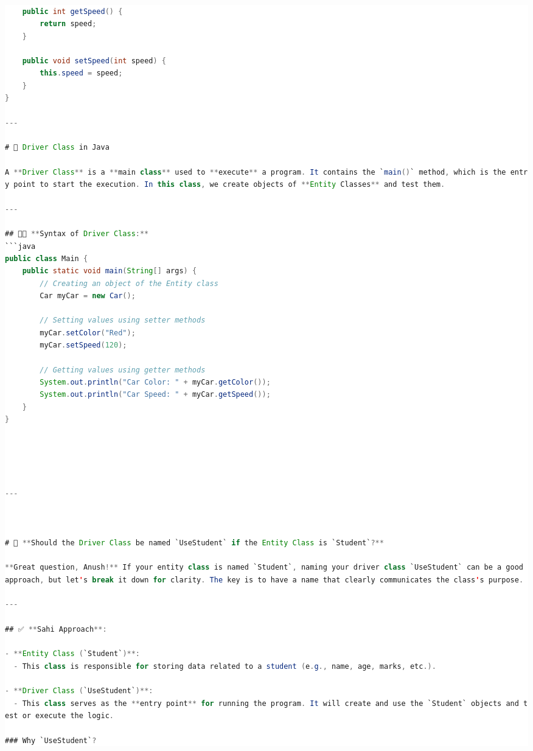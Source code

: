 ```java
    public int getSpeed() {
        return speed;
    }

    public void setSpeed(int speed) {
        this.speed = speed;
    }
}

---

# 🚗 Driver Class in Java

A **Driver Class** is a **main class** used to **execute** a program. It contains the `main()` method, which is the entry point to start the execution. In this class, we create objects of **Entity Classes** and test them.

---

## 🧑‍💻 **Syntax of Driver Class:**
```java
public class Main {
    public static void main(String[] args) {
        // Creating an object of the Entity class
        Car myCar = new Car();
        
        // Setting values using setter methods
        myCar.setColor("Red");
        myCar.setSpeed(120);

        // Getting values using getter methods
        System.out.println("Car Color: " + myCar.getColor());
        System.out.println("Car Speed: " + myCar.getSpeed());
    }
}





---



# 🧐 **Should the Driver Class be named `UseStudent` if the Entity Class is `Student`?**

**Great question, Anush!** If your entity class is named `Student`, naming your driver class `UseStudent` can be a good approach, but let's break it down for clarity. The key is to have a name that clearly communicates the class's purpose.

---

## ✅ **Sahi Approach**:

- **Entity Class (`Student`)**: 
  - This class is responsible for storing data related to a student (e.g., name, age, marks, etc.).
  
- **Driver Class (`UseStudent`)**: 
  - This class serves as the **entry point** for running the program. It will create and use the `Student` objects and test or execute the logic.

### Why `UseStudent`?
```